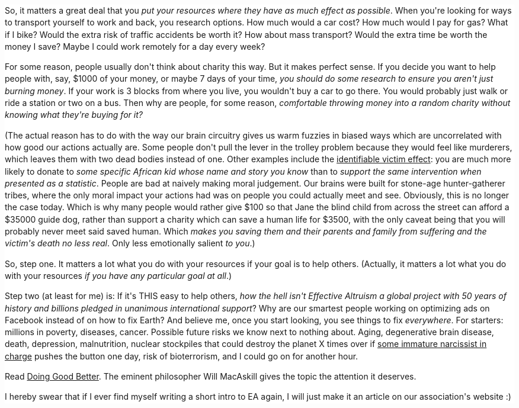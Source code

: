 So, it matters a great deal that you *put your resources where they have as
much effect as possible*. When you're looking for ways to transport yourself to
work and back, you research options. How much would a car cost? How much would I
pay for gas? What if I bike? Would the extra risk of traffic accidents be worth
it? How about mass transport? Would the extra time be worth the money I save?
Maybe I could work remotely for a day every week?

For some reason, people usually don't think about charity this way.
But it makes perfect sense. If you decide you want to help people with, say,
$1000 of your money, or maybe 7 days of your time, *you should do some research
to ensure you aren't just burning money*. If your work is 3 blocks from where
you live, you wouldn't buy a car to go there. You would probably just walk or
ride a station or two on a bus. Then why are people, for some reason,
*comfortable throwing money into a random charity without knowing what they're
buying for it?*

(The actual reason has to do with the way our brain circuitry gives us warm
fuzzies in biased ways which are uncorrelated with how good our actions actually
are. Some people don't pull the lever in the trolley problem because they would
feel like murderers, which leaves them with two dead bodies instead of one.
Other examples include the [identifiable victim
effect](https://en.wikipedia.org/wiki/Identifiable_victim_effect): you are
much more likely to donate to *some specific African kid whose name and story
you know* than to *support the same intervention when presented as a statistic*.
People are bad at naively making moral judgement. Our brains were built
for stone-age hunter-gatherer tribes, where the only moral impact your actions
had was on people you could actually meet and see. Obviously, this is no longer
the case today. Which is why many people would rather give $100 so that
Jane the blind child from across the street can afford a $35000 guide dog,
rather than support a charity which can save a human life for $3500, with the
only caveat being that you will probably never meet said saved human. Which
*makes you saving them and their parents and family from suffering and
the victim's death no less real*. Only less emotionally salient *to you*.)

So, step one. It matters a lot what you do with your resources if your goal is
to help others. (Actually, it matters a lot what you do with your resources *if
you have any particular goal at all*.)

Step two (at least for me) is: If it's THIS easy to help others, *how the hell
isn't Effective Altruism a global project with 50 years of history and
billions pledged in unanimous international support*? Why are our smartest
people working on optimizing ads on Facebook instead of on how to fix Earth?
And believe me, once you start looking, you see things to fix *everywhere*.
For starters: millions in poverty, diseases, cancer. Possible future risks we
know next to nothing about.  Aging, degenerative brain disease, death,
depression, malnutrition, nuclear stockpiles that could destroy the planet
X times over if [some immature narcissist in charge](https://www.donaldjtrump.com/)
pushes the button one day, risk of bioterrorism, and I could go on for another
hour.

Read [Doing Good Better][doing-good-better]. The eminent philosopher Will
MacAskill gives the topic the attention it deserves.

I hereby swear that if I ever find myself writing a short intro to EA again,
I will just make it an article on our association's website :)


[caea]: http://www.efektivni-altruismus.cz/
[jirka]: http://nadvornik.org/
[dan]: http://danielhnyk.cz/
[ea]: http://www.effective-altruism.org/
[dog-train]: http://www.guidedogs.org.uk/microsites/sponsor-a-puppy/about-sponsor-a-puppy/frequently-asked-questions#65162
[amf]: https://www.againstmalaria.com/
[doing-good-better]: http://www.effectivealtruism.com/
[eagxprague]: http://www.eagxprague.org/
[pp]: https://www.paralelnipolis.cz/
[application-cz]: https://goo.gl/forms/mVaVHPA60dy36Et73
[application-en]: https://goo.gl/forms/MdzZPwUsGf8e210P2
[lw-fb]: https://www.facebook.com/groups/835029216562521/
[czech-ea-fb]: https://www.facebook.com/groups/efektivnialtruismuscz/
[pp-fb]: https://www.facebook.com/vejdiven/
[cea]: https://www.centreforeffectivealtruism.org/